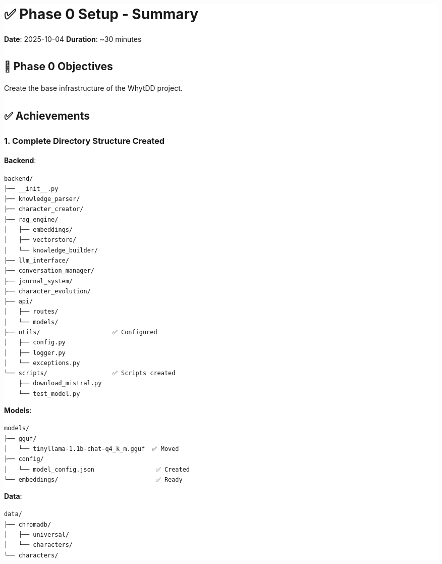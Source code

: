 # ✅ Phase 0 Setup - Summary

**Date**: 2025-10-04
**Duration**: ~30 minutes

## 🎯 Phase 0 Objectives

Create the base infrastructure of the WhytDD project.

## ✅ Achievements

### 1. Complete Directory Structure Created

**Backend**:
```
backend/
├── __init__.py
├── knowledge_parser/
├── character_creator/
├── rag_engine/
│   ├── embeddings/
│   ├── vectorstore/
│   └── knowledge_builder/
├── llm_interface/
├── conversation_manager/
├── journal_system/
├── character_evolution/
├── api/
│   ├── routes/
│   └── models/
├── utils/                    ✅ Configured
│   ├── config.py
│   ├── logger.py
│   └── exceptions.py
└── scripts/                  ✅ Scripts created
    ├── download_mistral.py
    └── test_model.py
```

**Models**:
```
models/
├── gguf/
│   └── tinyllama-1.1b-chat-q4_k_m.gguf  ✅ Moved
├── config/
│   └── model_config.json                 ✅ Created
└── embeddings/                           ✅ Ready
```

**Data**:
```
data/
├── chromadb/
│   ├── universal/
│   └── characters/
└── characters/
```
